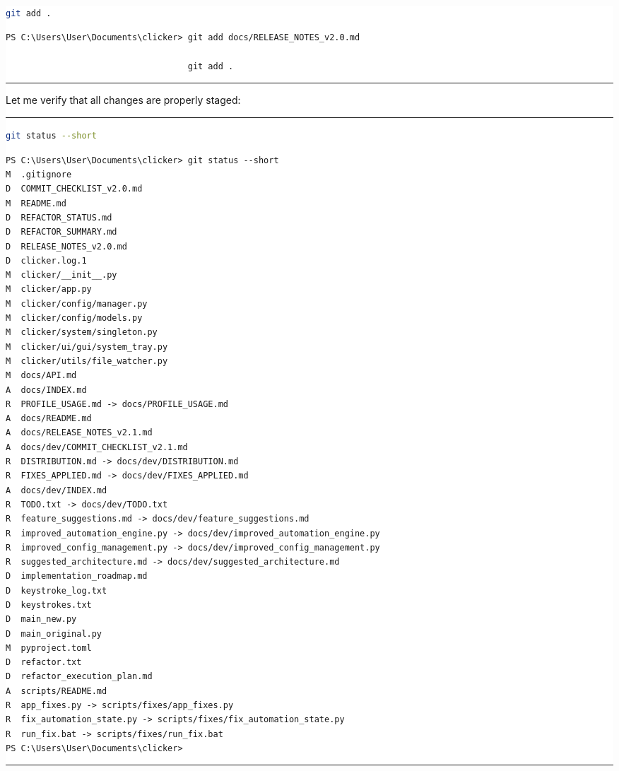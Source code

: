 
```bash
git add .
```

```
PS C:\Users\User\Documents\clicker> git add docs/RELEASE_NOTES_v2.0.md

                                    git add .

```

---

Let me verify that all changes are properly staged:

---

```bash
git status --short
```

```
PS C:\Users\User\Documents\clicker> git status --short    
M  .gitignore
D  COMMIT_CHECKLIST_v2.0.md
M  README.md
D  REFACTOR_STATUS.md
D  REFACTOR_SUMMARY.md
D  RELEASE_NOTES_v2.0.md
D  clicker.log.1
M  clicker/__init__.py
M  clicker/app.py
M  clicker/config/manager.py
M  clicker/config/models.py
M  clicker/system/singleton.py
M  clicker/ui/gui/system_tray.py
M  clicker/utils/file_watcher.py
M  docs/API.md
A  docs/INDEX.md
R  PROFILE_USAGE.md -> docs/PROFILE_USAGE.md
A  docs/README.md
A  docs/RELEASE_NOTES_v2.1.md
A  docs/dev/COMMIT_CHECKLIST_v2.1.md
R  DISTRIBUTION.md -> docs/dev/DISTRIBUTION.md
R  FIXES_APPLIED.md -> docs/dev/FIXES_APPLIED.md
A  docs/dev/INDEX.md
R  TODO.txt -> docs/dev/TODO.txt
R  feature_suggestions.md -> docs/dev/feature_suggestions.md
R  improved_automation_engine.py -> docs/dev/improved_automation_engine.py
R  improved_config_management.py -> docs/dev/improved_config_management.py
R  suggested_architecture.md -> docs/dev/suggested_architecture.md
D  implementation_roadmap.md
D  keystroke_log.txt
D  keystrokes.txt
D  main_new.py
D  main_original.py
M  pyproject.toml
D  refactor.txt
D  refactor_execution_plan.md
A  scripts/README.md
R  app_fixes.py -> scripts/fixes/app_fixes.py
R  fix_automation_state.py -> scripts/fixes/fix_automation_state.py
R  run_fix.bat -> scripts/fixes/run_fix.bat
PS C:\Users\User\Documents\clicker>
```

---